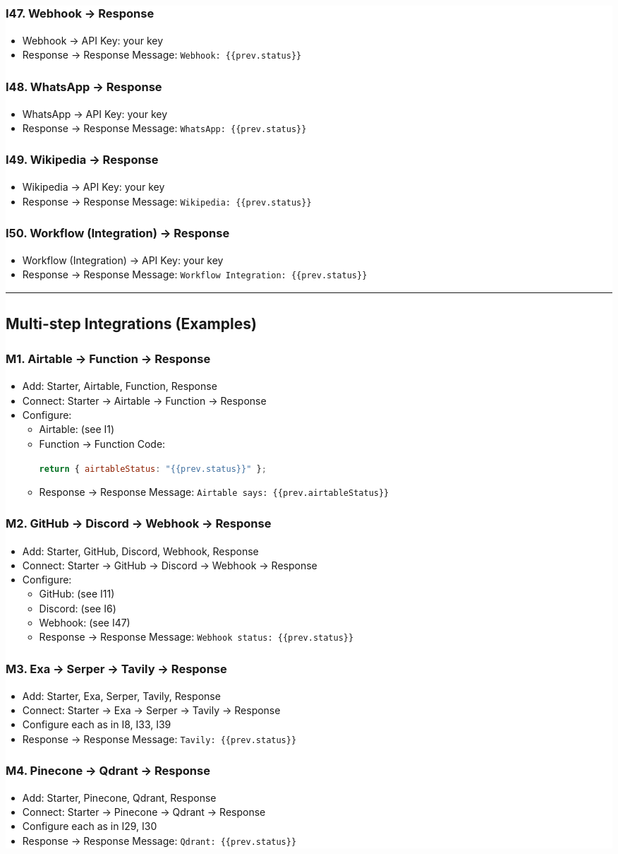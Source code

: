 ### I47. Webhook → Response
- Webhook → API Key: your key
- Response → Response Message: `Webhook: {{prev.status}}`

### I48. WhatsApp → Response
- WhatsApp → API Key: your key
- Response → Response Message: `WhatsApp: {{prev.status}}`

### I49. Wikipedia → Response
- Wikipedia → API Key: your key
- Response → Response Message: `Wikipedia: {{prev.status}}`

### I50. Workflow (Integration) → Response
- Workflow (Integration) → API Key: your key
- Response → Response Message: `Workflow Integration: {{prev.status}}`

---

## Multi-step Integrations (Examples)

### M1. Airtable → Function → Response
- Add: Starter, Airtable, Function, Response
- Connect: Starter → Airtable → Function → Response
- Configure:
  - Airtable: (see I1)
  - Function → Function Code:
    ```javascript
    return { airtableStatus: "{{prev.status}}" };
    ```
  - Response → Response Message: `Airtable says: {{prev.airtableStatus}}`

### M2. GitHub → Discord → Webhook → Response
- Add: Starter, GitHub, Discord, Webhook, Response
- Connect: Starter → GitHub → Discord → Webhook → Response
- Configure:
  - GitHub: (see I11)
  - Discord: (see I6)
  - Webhook: (see I47)
  - Response → Response Message: `Webhook status: {{prev.status}}`

### M3. Exa → Serper → Tavily → Response
- Add: Starter, Exa, Serper, Tavily, Response
- Connect: Starter → Exa → Serper → Tavily → Response
- Configure each as in I8, I33, I39
- Response → Response Message: `Tavily: {{prev.status}}`

### M4. Pinecone → Qdrant → Response
- Add: Starter, Pinecone, Qdrant, Response
- Connect: Starter → Pinecone → Qdrant → Response
- Configure each as in I29, I30
- Response → Response Message: `Qdrant: {{prev.status}}`
